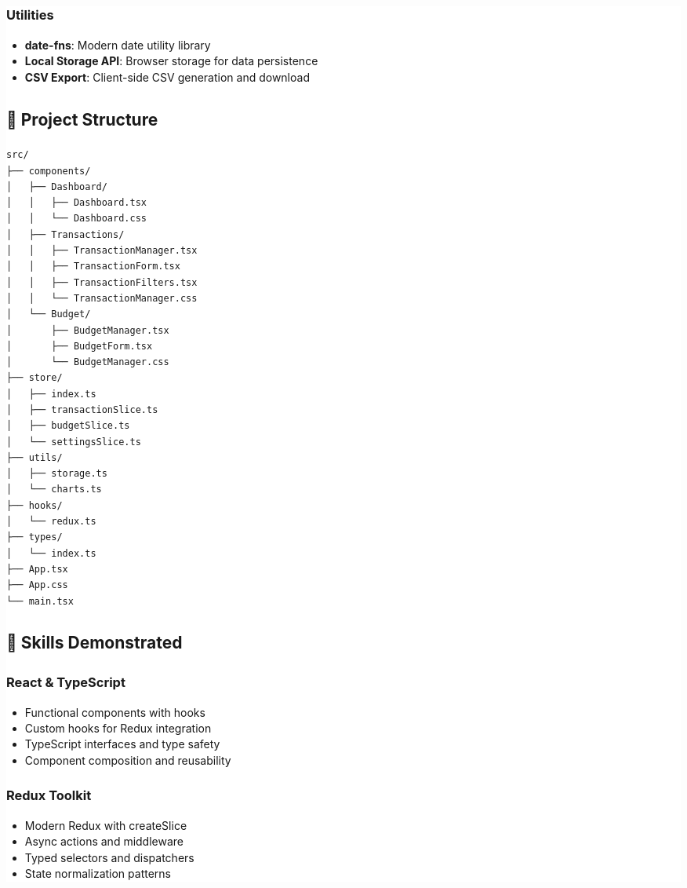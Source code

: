 ### Utilities
- **date-fns**: Modern date utility library
- **Local Storage API**: Browser storage for data persistence
- **CSV Export**: Client-side CSV generation and download

## 📁 Project Structure

```
src/
├── components/
│   ├── Dashboard/
│   │   ├── Dashboard.tsx
│   │   └── Dashboard.css
│   ├── Transactions/
│   │   ├── TransactionManager.tsx
│   │   ├── TransactionForm.tsx
│   │   ├── TransactionFilters.tsx
│   │   └── TransactionManager.css
│   └── Budget/
│       ├── BudgetManager.tsx
│       ├── BudgetForm.tsx
│       └── BudgetManager.css
├── store/
│   ├── index.ts
│   ├── transactionSlice.ts
│   ├── budgetSlice.ts
│   └── settingsSlice.ts
├── utils/
│   ├── storage.ts
│   └── charts.ts
├── hooks/
│   └── redux.ts
├── types/
│   └── index.ts
├── App.tsx
├── App.css
└── main.tsx
```

## 🎯 Skills Demonstrated

### React & TypeScript
- Functional components with hooks
- Custom hooks for Redux integration
- TypeScript interfaces and type safety
- Component composition and reusability

### Redux Toolkit
- Modern Redux with createSlice
- Async actions and middleware
- Typed selectors and dispatchers
- State normalization patterns
